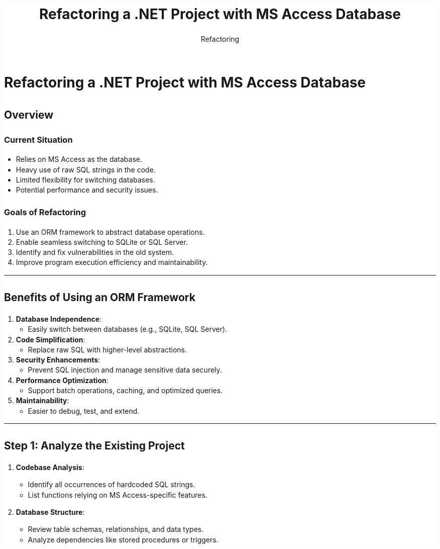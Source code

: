 ﻿---
layout: post
title: Refactoring a .NET Project with MS Access Database
subtitle: Refactoring
tags: [technology]
comments: false
---

# Refactoring a .NET Project with MS Access Database

## Overview

### **Current Situation**
- Relies on MS Access as the database.
- Heavy use of raw SQL strings in the code.
- Limited flexibility for switching databases.
- Potential performance and security issues.

### **Goals of Refactoring**
1. Use an ORM framework to abstract database operations.
2. Enable seamless switching to SQLite or SQL Server.
3. Identify and fix vulnerabilities in the old system.
4. Improve program execution efficiency and maintainability.

---

## Benefits of Using an ORM Framework

1. **Database Independence**:
   - Easily switch between databases (e.g., SQLite, SQL Server).
2. **Code Simplification**:
   - Replace raw SQL with higher-level abstractions.
3. **Security Enhancements**:
   - Prevent SQL injection and manage sensitive data securely.
4. **Performance Optimization**:
   - Support batch operations, caching, and optimized queries.
5. **Maintainability**:
   - Easier to debug, test, and extend.

---

## Step 1: Analyze the Existing Project

1. **Codebase Analysis**:
   - Identify all occurrences of hardcoded SQL strings.
   - List functions relying on MS Access-specific features.

2. **Database Structure**:
   - Review table schemas, relationships, and data types.
   - Analyze dependencies like stored procedures or triggers.
